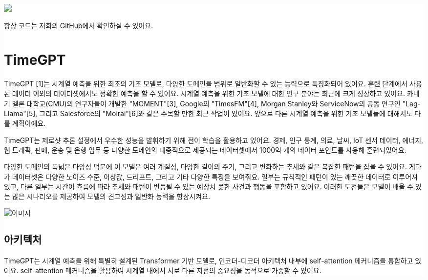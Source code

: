 ![](/assets/img/2024-07-12-TimeGPTvsTiDEIsZero-ShotInferencetheFutureofForecastingorJustHype_0.png)



<ins class="adsbygoogle"
     style="display:block"
     data-ad-client="ca-pub-4877378276818686"
     data-ad-slot="1898504329"
     data-ad-format="auto"
     data-full-width-responsive="true"></ins>

<script>
     (adsbygoogle = window.adsbygoogle || []).push({});
</script>

항상 코드는 저희의 GitHub에서 확인하실 수 있어요.

# TimeGPT

TimeGPT [1]는 시계열 예측을 위한 최초의 기초 모델로, 다양한 도메인을 범위로 일반화할 수 있는 능력으로 특징화되어 있어요. 훈련 단계에서 사용된 데이터 이외의 데이터셋에서도 정확한 예측을 할 수 있어요. 시계열 예측을 위한 기초 모델에 대한 연구 분야는 최근에 크게 성장하고 있어요. 카네기 멜론 대학교(CMU)의 연구자들이 개발한 "MOMENT"[3], Google의 "TimesFM"[4], Morgan Stanley와 ServiceNow의 공동 연구인 "Lag-Llama"[5], 그리고 Salesforce의 "Moirai"[6]와 같은 주목할 만한 최근 작업이 있어요. 앞으로 다른 시계열 예측을 위한 기초 모델들에 대해서도 다룰 계획이에요.

TimeGPT는 제로샷 추론 설정에서 우수한 성능을 발휘하기 위해 전이 학습을 활용하고 있어요. 경제, 인구 통계, 의료, 날씨, IoT 센서 데이터, 에너지, 웹 트래픽, 판매, 운송 및 은행 업무 등 다양한 도메인의 대중적으로 제공되는 데이터셋에서 1000억 개의 데이터 포인트를 사용해 훈련되었어요.



<ins class="adsbygoogle"
     style="display:block"
     data-ad-client="ca-pub-4877378276818686"
     data-ad-slot="1898504329"
     data-ad-format="auto"
     data-full-width-responsive="true"></ins>

<script>
     (adsbygoogle = window.adsbygoogle || []).push({});
</script>

다양한 도메인의 폭넓은 다양성 덕분에 이 모델은 여러 계절성, 다양한 길이의 주기, 그리고 변화하는 추세와 같은 복잡한 패턴을 잡을 수 있어요. 게다가 데이터셋은 다양한 노이즈 수준, 이상값, 드리프트, 그리고 기타 다양한 특징을 보여줘요. 일부는 규칙적인 패턴이 있는 깨끗한 데이터로 이루어져 있고, 다른 일부는 시간이 흐름에 따라 추세와 패턴이 변동될 수 있는 예상치 못한 사건과 행동을 포함하고 있어요. 이러한 도전들은 모델이 배울 수 있는 많은 시나리오를 제공하여 모델의 견고성과 일반화 능력을 향상시켜요.

![이미지](/assets/img/2024-07-12-TimeGPTvsTiDEIsZero-ShotInferencetheFutureofForecastingorJustHype_1.png)

## 아키텍처

TimeGPT는 시계열 예측을 위해 특별히 설계된 Transformer 기반 모델로, 인코더-디코더 아키텍처 내부에 self-attention 메커니즘을 통합하고 있어요. self-attention 메커니즘을 활용하여 시계열 내에서 서로 다른 지점의 중요성을 동적으로 가중할 수 있어요.



<ins class="adsbygoogle"
     style="display:block"
     data-ad-client="ca-pub-4877378276818686"
     data-ad-slot="1898504329"
     data-ad-format="auto"
     data-full-width-responsive="true"></ins>

